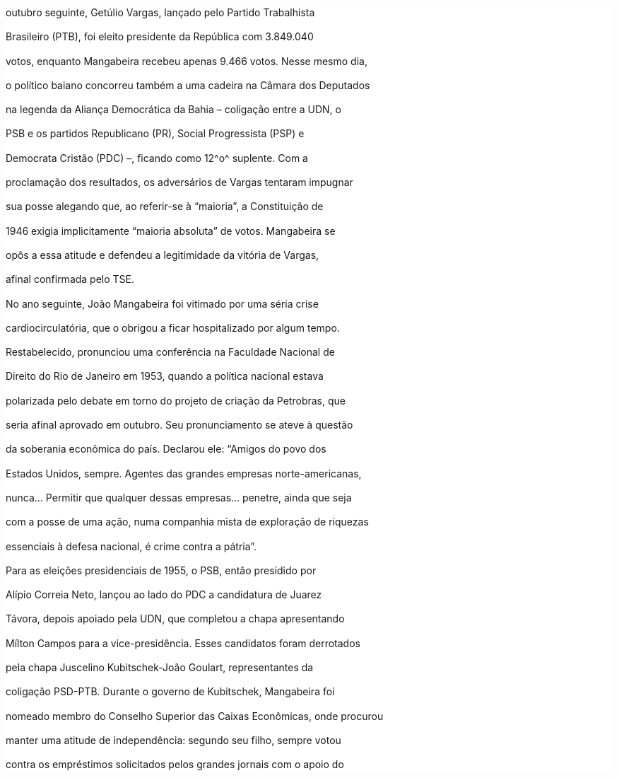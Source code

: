 outubro seguinte, Getúlio Vargas, lançado pelo Partido Trabalhista

Brasileiro (PTB), foi eleito presidente da República com 3.849.040

votos, enquanto Mangabeira recebeu apenas 9.466 votos. Nesse mesmo dia,

o político baiano concorreu também a uma cadeira na Câmara dos Deputados

na legenda da Aliança Democrática da Bahia – coligação entre a UDN, o

PSB e os partidos Republicano (PR), Social Progressista (PSP) e

Democrata Cristão (PDC) –, ficando como 12^o^ suplente. Com a

proclamação dos resultados, os adversários de Vargas tentaram impugnar

sua posse alegando que, ao referir-se à “maioria”, a Constituição de

1946 exigia implicitamente “maioria absoluta” de votos. Mangabeira se

opôs a essa atitude e defendeu a legitimidade da vitória de Vargas,

afinal confirmada pelo TSE.



No ano seguinte, João Mangabeira foi vitimado por uma séria crise

cardiocirculatória, que o obrigou a ficar hospitalizado por algum tempo.

Restabelecido, pronunciou uma conferência na Faculdade Nacional de

Direito do Rio de Janeiro em 1953, quando a política nacional estava

polarizada pelo debate em torno do projeto de criação da Petrobras, que

seria afinal aprovado em outubro. Seu pronunciamento se ateve à questão

da soberania econômica do país. Declarou ele: “Amigos do povo dos

Estados Unidos, sempre. Agentes das grandes empresas norte-americanas,

nunca… Permitir que qualquer dessas empresas… penetre, ainda que seja

com a posse de uma ação, numa companhia mista de exploração de riquezas

essenciais à defesa nacional, é crime contra a pátria”.



Para as eleições presidenciais de 1955, o PSB, então presidido por

Alípio Correia Neto, lançou ao lado do PDC a candidatura de Juarez

Távora, depois apoiado pela UDN, que completou a chapa apresentando

Mílton Campos para a vice-presidência. Esses candidatos foram derrotados

pela chapa Juscelino Kubitschek-João Goulart, representantes da

coligação PSD-PTB. Durante o governo de Kubitschek, Mangabeira foi

nomeado membro do Conselho Superior das Caixas Econômicas, onde procurou

manter uma atitude de independência: segundo seu filho, sempre votou

contra os empréstimos solicitados pelos grandes jornais com o apoio do
